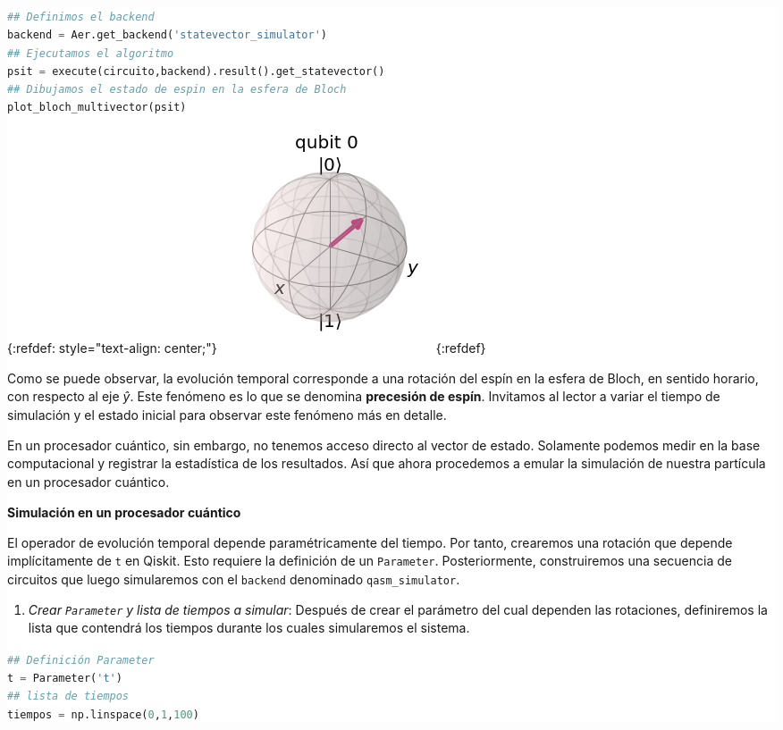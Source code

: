 


```python
## Definimos el backend
backend = Aer.get_backend('statevector_simulator')
## Ejecutamos el algoritmo
psit = execute(circuito,backend).result().get_statevector()
## Dibujamos el estado de espin en la esfera de Bloch
plot_bloch_multivector(psit)
```




{:refdef: style="text-align: center;"}
![png](/Projects/assets/images/TwoStateProblems_files/TwoStateProblems_11_0.png)
{:refdef}



Como se puede observar, la evolución temporal corresponde a una rotación del espín en la esfera de Bloch, en sentido horario, con respecto al eje $\hat{y}$. Este fenómeno es lo que se denomina **precesión de espín**. Invitamos al lector a variar el tiempo de simulación y el estado inicial para observar este fenómeno más en detalle.

En un procesador cuántico, sin embargo, no tenemos acceso directo al vector de estado. Solamente podemos medir en la base computacional y registrar la estadística de los resultados. Así que ahora procedemos a emular la simulación de nuestra partícula en un procesador cuántico.

**Simulación en un procesador cuántico**

El operador de evolución temporal depende paramétricamente del tiempo. Por tanto, crearemos una rotación que depende implícitamente de ```t``` en Qiskit. Esto requiere la definición de un ```Parameter```. Posteriormente, construiremos una secuencia de circuitos que luego simularemos con el ```backend``` denominado ```qasm_simulator```.

1. *Crear ```Parameter``` y lista de tiempos a simular*: Después de crear el parámetro del cual dependen las rotaciones, definiremos la lista que contendrá los tiempos durante los cuales simularemos el sistema.


```python
## Definición Parameter
t = Parameter('t')
## lista de tiempos
tiempos = np.linspace(0,1,100)
```
